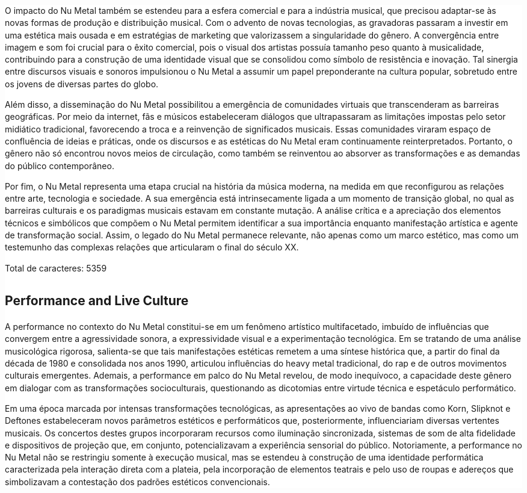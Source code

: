 O impacto do Nu Metal também se estendeu para a esfera comercial e para a indústria musical, que
precisou adaptar-se às novas formas de produção e distribuição musical. Com o advento de novas
tecnologias, as gravadoras passaram a investir em uma estética mais ousada e em estratégias de
marketing que valorizassem a singularidade do gênero. A convergência entre imagem e som foi crucial
para o êxito comercial, pois o visual dos artistas possuía tamanho peso quanto à musicalidade,
contribuindo para a construção de uma identidade visual que se consolidou como símbolo de
resistência e inovação. Tal sinergia entre discursos visuais e sonoros impulsionou o Nu Metal a
assumir um papel preponderante na cultura popular, sobretudo entre os jovens de diversas partes do
globo.

Além disso, a disseminação do Nu Metal possibilitou a emergência de comunidades virtuais que
transcenderam as barreiras geográficas. Por meio da internet, fãs e músicos estabeleceram diálogos
que ultrapassaram as limitações impostas pelo setor midiático tradicional, favorecendo a troca e a
reinvenção de significados musicais. Essas comunidades viraram espaço de confluência de ideias e
práticas, onde os discursos e as estéticas do Nu Metal eram continuamente reinterpretados. Portanto,
o gênero não só encontrou novos meios de circulação, como também se reinventou ao absorver as
transformações e as demandas do público contemporâneo.

Por fim, o Nu Metal representa uma etapa crucial na história da música moderna, na medida em que
reconfigurou as relações entre arte, tecnologia e sociedade. A sua emergência está intrinsecamente
ligada a um momento de transição global, no qual as barreiras culturais e os paradigmas musicais
estavam em constante mutação. A análise crítica e a apreciação dos elementos técnicos e simbólicos
que compõem o Nu Metal permitem identificar a sua importância enquanto manifestação artística e
agente de transformação social. Assim, o legado do Nu Metal permanece relevante, não apenas como um
marco estético, mas como um testemunho das complexas relações que articularam o final do século XX.

Total de caracteres: 5359

## Performance and Live Culture

A performance no contexto do Nu Metal constitui-se em um fenômeno artístico multifacetado, imbuído
de influências que convergem entre a agressividade sonora, a expressividade visual e a
experimentação tecnológica. Em se tratando de uma análise musicológica rigorosa, salienta-se que
tais manifestações estéticas remetem a uma síntese histórica que, a partir do final da década de
1980 e consolidada nos anos 1990, articulou influências do heavy metal tradicional, do rap e de
outros movimentos culturais emergentes. Ademais, a performance em palco do Nu Metal revelou, de modo
inequívoco, a capacidade deste gênero em dialogar com as transformações socioculturais, questionando
as dicotomias entre virtude técnica e espetáculo performático.

Em uma época marcada por intensas transformações tecnológicas, as apresentações ao vivo de bandas
como Korn, Slipknot e Deftones estabeleceram novos parâmetros estéticos e performáticos que,
posteriormente, influenciariam diversas vertentes musicais. Os concertos destes grupos incorporaram
recursos como iluminação sincronizada, sistemas de som de alta fidelidade e dispositivos de projeção
que, em conjunto, potencializavam a experiência sensorial do público. Notoriamente, a performance no
Nu Metal não se restringiu somente à execução musical, mas se estendeu à construção de uma
identidade performática caracterizada pela interação direta com a plateia, pela incorporação de
elementos teatrais e pelo uso de roupas e adereços que simbolizavam a contestação dos padrões
estéticos convencionais.
